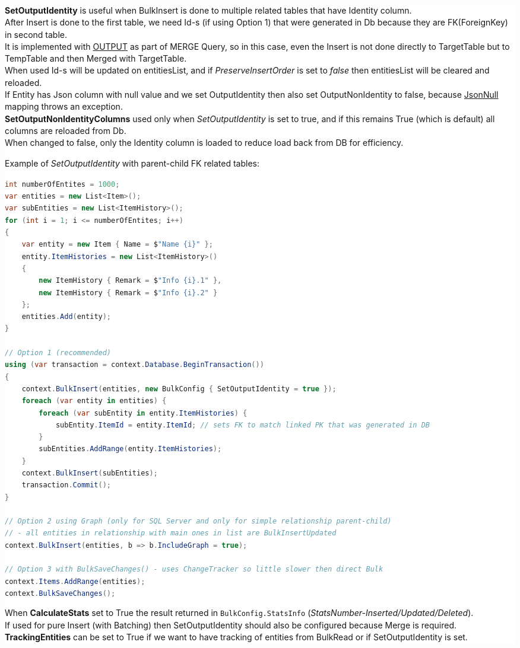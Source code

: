 **SetOutputIdentity** is useful when BulkInsert is done to multiple related tables that have Identity column.  
After Insert is done to the first table, we need Id-s (if using Option 1) that were generated in Db because they are FK(ForeignKey) in second table.  
It is implemented with [OUTPUT](https://docs.microsoft.com/en-us/sql/t-sql/queries/output-clause-transact-sql) as part of MERGE Query, so in this case, even the Insert is not done directly to TargetTable but to TempTable and then Merged with TargetTable.  
When used Id-s will be updated on entitiesList, and if *PreserveInsertOrder* is set to *false* then entitiesList will be cleared and reloaded.  
If Entity has Json column with null value and we set OutputIdentity then also set OutputNonIdentity to false, because [JsonNull](https://github.com/borisdj/EFCore.BulkExtensions/issues/1572) mapping throws an exception.  
**SetOutputNonIdentityColumns** used only when *SetOutputIdentity* is set to true, and if this remains True (which is default) all columns are reloaded from Db.  
When changed to false, only the Identity column is loaded to reduce load back from DB for efficiency.  
  
Example of *SetOutputIdentity* with parent-child FK related tables:
```C#
int numberOfEntites = 1000;
var entities = new List<Item>();
var subEntities = new List<ItemHistory>();
for (int i = 1; i <= numberOfEntites; i++)
{
    var entity = new Item { Name = $"Name {i}" };
    entity.ItemHistories = new List<ItemHistory>()
    {
        new ItemHistory { Remark = $"Info {i}.1" },
        new ItemHistory { Remark = $"Info {i}.2" }
    };
    entities.Add(entity);
}

// Option 1 (recommended)
using (var transaction = context.Database.BeginTransaction())
{
    context.BulkInsert(entities, new BulkConfig { SetOutputIdentity = true });
    foreach (var entity in entities) {
        foreach (var subEntity in entity.ItemHistories) {
            subEntity.ItemId = entity.ItemId; // sets FK to match linked PK that was generated in DB
        }
        subEntities.AddRange(entity.ItemHistories);
    }
    context.BulkInsert(subEntities);
    transaction.Commit();
}

// Option 2 using Graph (only for SQL Server and only for simple relationship parent-child)
// - all entities in relationship with main ones in list are BulkInsertUpdated
context.BulkInsert(entities, b => b.IncludeGraph = true);
  
// Option 3 with BulkSaveChanges() - uses ChangeTracker so little slower then direct Bulk
context.Items.AddRange(entities);
context.BulkSaveChanges();
```
When **CalculateStats** set to True the result returned in `BulkConfig.StatsInfo` (*StatsNumber-Inserted/Updated/Deleted*).  
If used for pure Insert (with Batching) then SetOutputIdentity should also be configured because Merge is required.  
**TrackingEntities** can be set to True if we want to have tracking of entities from BulkRead or if SetOutputIdentity is set.  